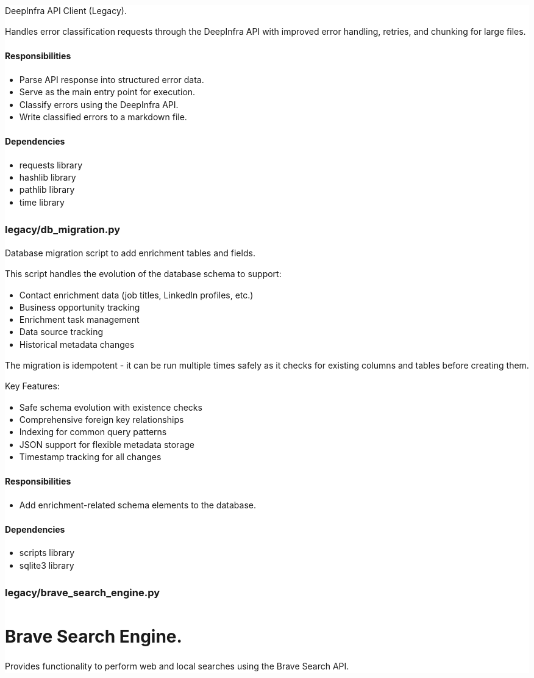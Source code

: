 DeepInfra API Client (Legacy).

Handles error classification requests through the DeepInfra API with
improved error handling, retries, and chunking for large files.

#### Responsibilities

- Parse API response into structured error data.
- Serve as the main entry point for execution.
- Classify errors using the DeepInfra API.
- Write classified errors to a markdown file.

#### Dependencies

- requests library
- hashlib library
- pathlib library
- time library

### legacy/db_migration.py

Database migration script to add enrichment tables and fields.

This script handles the evolution of the database schema to support:
- Contact enrichment data (job titles, LinkedIn profiles, etc.)
- Business opportunity tracking
- Enrichment task management
- Data source tracking
- Historical metadata changes

The migration is idempotent - it can be run multiple times safely as it checks
for existing columns and tables before creating them.

Key Features:
- Safe schema evolution with existence checks
- Comprehensive foreign key relationships
- Indexing for common query patterns
- JSON support for flexible metadata storage
- Timestamp tracking for all changes

#### Responsibilities

- Add enrichment-related schema elements to the database.

#### Dependencies

- scripts library
- sqlite3 library

### legacy/brave_search_engine.py

Brave Search Engine.
================

Provides functionality to perform web and local searches using the Brave Search API.
